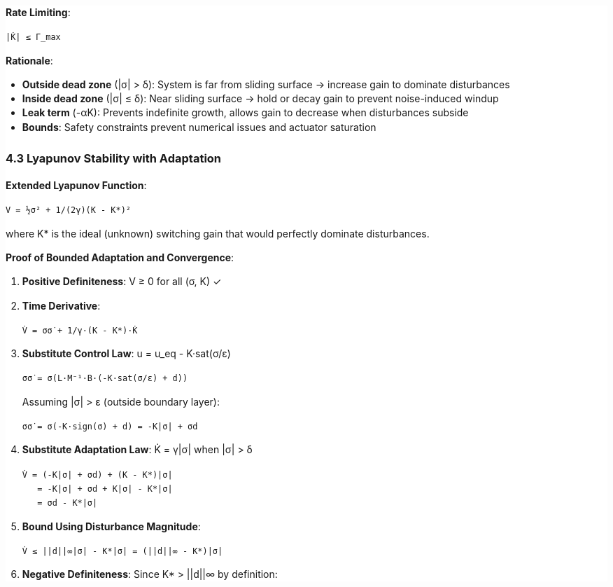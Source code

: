 **Rate Limiting**:
```
|K̇| ≤ Γ_max
```

**Rationale**:
- **Outside dead zone** (|σ| > δ): System is far from sliding surface → increase gain to dominate disturbances
- **Inside dead zone** (|σ| ≤ δ): Near sliding surface → hold or decay gain to prevent noise-induced windup
- **Leak term** (-αK): Prevents indefinite growth, allows gain to decrease when disturbances subside
- **Bounds**: Safety constraints prevent numerical issues and actuator saturation

### 4.3 Lyapunov Stability with Adaptation

**Extended Lyapunov Function**:

```
V = ½σ² + 1/(2γ)(K - K*)²
```

where K* is the ideal (unknown) switching gain that would perfectly dominate disturbances.

**Proof of Bounded Adaptation and Convergence**:

1. **Positive Definiteness**: V ≥ 0 for all (σ, K) ✓

2. **Time Derivative**:

   ```
   V̇ = σσ̇ + 1/γ·(K - K*)·K̇
   ```

3. **Substitute Control Law**: u = u_eq - K·sat(σ/ε)

   ```
   σσ̇ = σ(L·M⁻¹·B·(-K·sat(σ/ε) + d))
   ```

   Assuming |σ| > ε (outside boundary layer):

   ```
   σσ̇ = σ(-K·sign(σ) + d) = -K|σ| + σd
   ```

4. **Substitute Adaptation Law**: K̇ = γ|σ| when |σ| > δ

   ```
   V̇ = (-K|σ| + σd) + (K - K*)|σ|
      = -K|σ| + σd + K|σ| - K*|σ|
      = σd - K*|σ|
   ```

5. **Bound Using Disturbance Magnitude**:

   ```
   V̇ ≤ ||d||∞|σ| - K*|σ| = (||d||∞ - K*)|σ|
   ```

6. **Negative Definiteness**: Since K* > ||d||∞ by definition:

